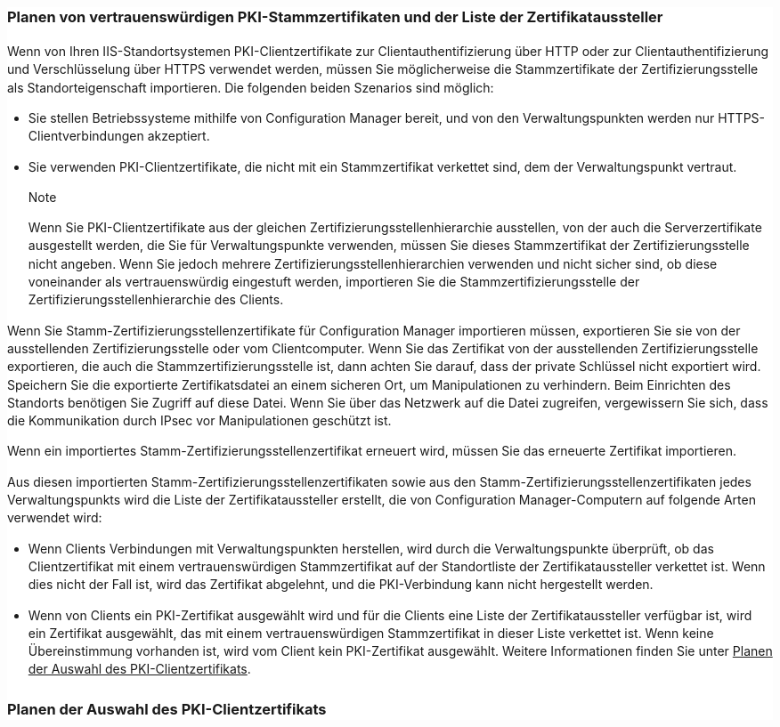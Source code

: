 ###  <a name="plan-for-the-pki-trusted-root-certificates-and-the-certificate-issuers-list"></a><a name="BKMK_PlanningForRootCAs"></a> Planen von vertrauenswürdigen PKI-Stammzertifikaten und der Liste der Zertifikataussteller  

Wenn von Ihren IIS-Standortsystemen PKI-Clientzertifikate zur Clientauthentifizierung über HTTP oder zur Clientauthentifizierung und Verschlüsselung über HTTPS verwendet werden, müssen Sie möglicherweise die Stammzertifikate der Zertifizierungsstelle als Standorteigenschaft importieren. Die folgenden beiden Szenarios sind möglich:  

- Sie stellen Betriebssysteme mithilfe von Configuration Manager bereit, und von den Verwaltungspunkten werden nur HTTPS-Clientverbindungen akzeptiert.  

- Sie verwenden PKI-Clientzertifikate, die nicht mit ein Stammzertifikat verkettet sind, dem der Verwaltungspunkt vertraut.  

  > [!NOTE]  
  > Wenn Sie PKI-Clientzertifikate aus der gleichen Zertifizierungsstellenhierarchie ausstellen, von der auch die Serverzertifikate ausgestellt werden, die Sie für Verwaltungspunkte verwenden, müssen Sie dieses Stammzertifikat der Zertifizierungsstelle nicht angeben. Wenn Sie jedoch mehrere Zertifizierungsstellenhierarchien verwenden und nicht sicher sind, ob diese voneinander als vertrauenswürdig eingestuft werden, importieren Sie die Stammzertifizierungsstelle der Zertifizierungsstellenhierarchie des Clients.  

Wenn Sie Stamm-Zertifizierungsstellenzertifikate für Configuration Manager importieren müssen, exportieren Sie sie von der ausstellenden Zertifizierungsstelle oder vom Clientcomputer. Wenn Sie das Zertifikat von der ausstellenden Zertifizierungsstelle exportieren, die auch die Stammzertifizierungsstelle ist, dann achten Sie darauf, dass der private Schlüssel nicht exportiert wird. Speichern Sie die exportierte Zertifikatsdatei an einem sicheren Ort, um Manipulationen zu verhindern. Beim Einrichten des Standorts benötigen Sie Zugriff auf diese Datei. Wenn Sie über das Netzwerk auf die Datei zugreifen, vergewissern Sie sich, dass die Kommunikation durch IPsec vor Manipulationen geschützt ist.  

Wenn ein importiertes Stamm-Zertifizierungsstellenzertifikat erneuert wird, müssen Sie das erneuerte Zertifikat importieren.  

Aus diesen importierten Stamm-Zertifizierungsstellenzertifikaten sowie aus den Stamm-Zertifizierungsstellenzertifikaten jedes Verwaltungspunkts wird die Liste der Zertifikataussteller erstellt, die von Configuration Manager-Computern auf folgende Arten verwendet wird:  

- Wenn Clients Verbindungen mit Verwaltungspunkten herstellen, wird durch die Verwaltungspunkte überprüft, ob das Clientzertifikat mit einem vertrauenswürdigen Stammzertifikat auf der Standortliste der Zertifikataussteller verkettet ist. Wenn dies nicht der Fall ist, wird das Zertifikat abgelehnt, und die PKI-Verbindung kann nicht hergestellt werden.  

- Wenn von Clients ein PKI-Zertifikat ausgewählt wird und für die Clients eine Liste der Zertifikataussteller verfügbar ist, wird ein Zertifikat ausgewählt, das mit einem vertrauenswürdigen Stammzertifikat in dieser Liste verkettet ist. Wenn keine Übereinstimmung vorhanden ist, wird vom Client kein PKI-Zertifikat ausgewählt. Weitere Informationen finden Sie unter [Planen der Auswahl des PKI-Clientzertifikats](#BKMK_PlanningForClientCertificateSelection).  


###  <a name="plan-for-pki-client-certificate-selection"></a><a name="BKMK_PlanningForClientCertificateSelection"></a> Planen der Auswahl des PKI-Clientzertifikats  
